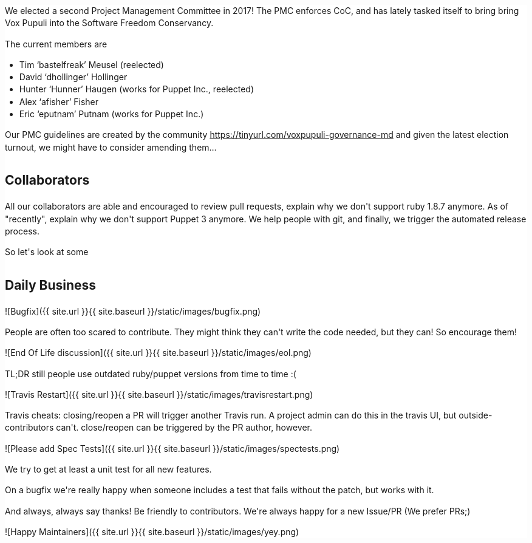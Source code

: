 We elected a second Project Management Committee in 2017!
The PMC enforces CoC, and has lately tasked itself to bring bring Vox Pupuli into the Software Freedom Conservancy.

The current members are

  * Tim ‘bastelfreak’ Meusel (reelected)
  * David ‘dhollinger’ Hollinger
  * Hunter ‘Hunner’ Haugen (works for Puppet Inc., reelected)
  * Alex ‘afisher’ Fisher
  * Eric ‘eputnam’ Putnam (works for Puppet Inc.)

Our PMC guidelines are created by the community https://tinyurl.com/voxpupuli-governance-md
and given the latest election turnout, we might have to consider amending them…

## Collaborators

All our collaborators are able and encouraged to review pull requests, explain why we don't support ruby 1.8.7 anymore.
As of "recently", explain why we don't support Puppet 3 anymore.
We help people with git, and finally, we trigger the automated release process.

So let's look at some

## Daily Business

![Bugfix]({{ site.url }}{{ site.baseurl }}/static/images/bugfix.png)

People are often too scared to contribute.
They might think they can't write the code needed, but they can!
So encourage them!

![End Of Life discussion]({{ site.url }}{{ site.baseurl }}/static/images/eol.png)

TL;DR still people use outdated ruby/puppet versions from time to time :(

![Travis Restart]({{ site.url }}{{ site.baseurl }}/static/images/travisrestart.png)

Travis cheats: closing/reopen a PR will trigger another Travis run.
A project admin can do this in the travis UI, but outside-contributors can't.
close/reopen can be triggered by the PR author, however.

![Please add Spec Tests]({{ site.url }}{{ site.baseurl }}/static/images/spectests.png)


We try to get at least a unit test for all new features.

On a bugfix we're really happy when someone includes a test that fails without the patch, but works with it.

And always, always say thanks! Be friendly to contributors. We're always happy for a new Issue/PR (We prefer PRs;)

![Happy Maintainers]({{ site.url }}{{ site.baseurl }}/static/images/yey.png)
